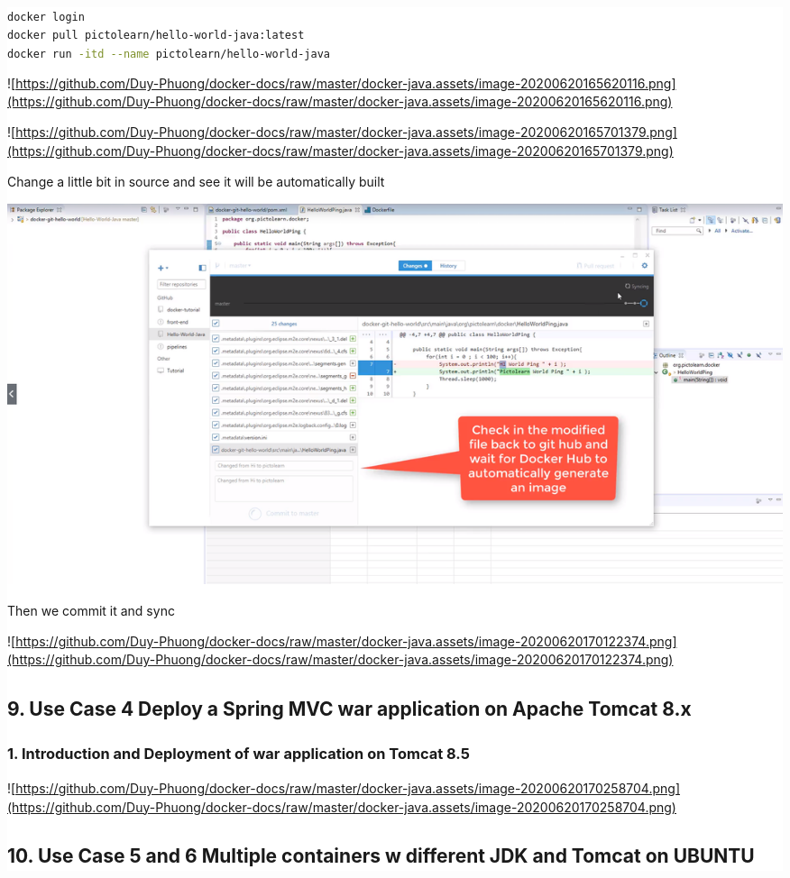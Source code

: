 ```bash
docker login
docker pull pictolearn/hello-world-java:latest
docker run -itd --name pictolearn/hello-world-java
```

![https://github.com/Duy-Phuong/docker-docs/raw/master/docker-java.assets/image-20200620165620116.png](https://github.com/Duy-Phuong/docker-docs/raw/master/docker-java.assets/image-20200620165620116.png)

![https://github.com/Duy-Phuong/docker-docs/raw/master/docker-java.assets/image-20200620165701379.png](https://github.com/Duy-Phuong/docker-docs/raw/master/docker-java.assets/image-20200620165701379.png)

Change a little bit in source and see it will be automatically built

![Hands%20on%20Course%20for%20Java%20Developers/Untitled%2022.png](Hands%20on%20Course%20for%20Java%20Developers/Untitled%2022.png)

Then we commit it and sync

![https://github.com/Duy-Phuong/docker-docs/raw/master/docker-java.assets/image-20200620170122374.png](https://github.com/Duy-Phuong/docker-docs/raw/master/docker-java.assets/image-20200620170122374.png)

## **9. Use Case 4 Deploy a Spring MVC war application on Apache Tomcat 8.x**

### **1. Introduction and Deployment of war application on Tomcat 8.5**

![https://github.com/Duy-Phuong/docker-docs/raw/master/docker-java.assets/image-20200620170258704.png](https://github.com/Duy-Phuong/docker-docs/raw/master/docker-java.assets/image-20200620170258704.png)

## **10. Use Case 5 and 6 Multiple containers w different JDK and Tomcat on UBUNTU**
